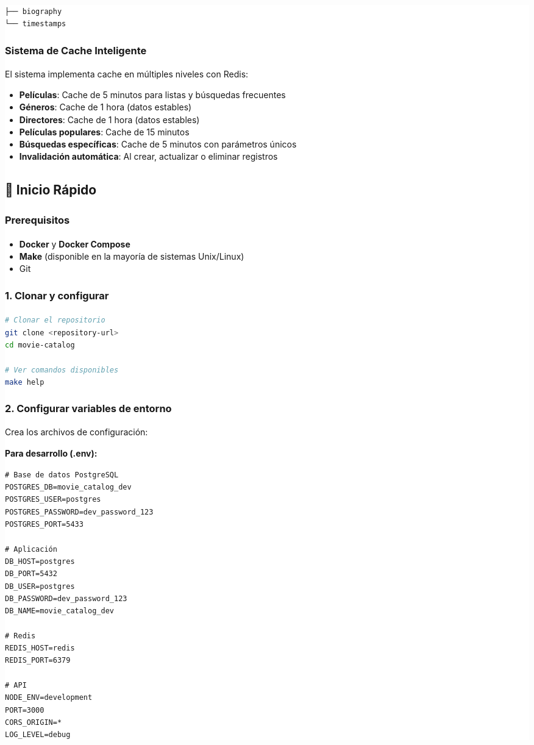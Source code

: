 ```
├── biography
└── timestamps
```

### Sistema de Cache Inteligente

El sistema implementa cache en múltiples niveles con Redis:

- **Películas**: Cache de 5 minutos para listas y búsquedas frecuentes
- **Géneros**: Cache de 1 hora (datos estables)
- **Directores**: Cache de 1 hora (datos estables)
- **Películas populares**: Cache de 15 minutos
- **Búsquedas específicas**: Cache de 5 minutos con parámetros únicos
- **Invalidación automática**: Al crear, actualizar o eliminar registros

## 🚀 Inicio Rápido

### Prerequisitos

- **Docker** y **Docker Compose**
- **Make** (disponible en la mayoría de sistemas Unix/Linux)
- Git

### 1. Clonar y configurar

```bash
# Clonar el repositorio
git clone <repository-url>
cd movie-catalog

# Ver comandos disponibles
make help
```

### 2. Configurar variables de entorno

Crea los archivos de configuración:

**Para desarrollo (.env):**
```env
# Base de datos PostgreSQL
POSTGRES_DB=movie_catalog_dev
POSTGRES_USER=postgres
POSTGRES_PASSWORD=dev_password_123
POSTGRES_PORT=5433

# Aplicación
DB_HOST=postgres
DB_PORT=5432
DB_USER=postgres
DB_PASSWORD=dev_password_123
DB_NAME=movie_catalog_dev

# Redis
REDIS_HOST=redis
REDIS_PORT=6379

# API
NODE_ENV=development
PORT=3000
CORS_ORIGIN=*
LOG_LEVEL=debug
```
